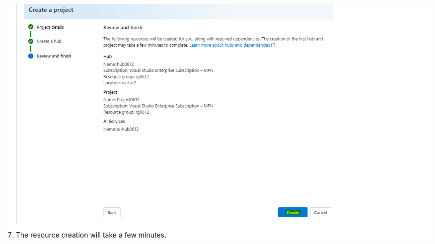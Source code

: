 > <img src="./media/image5.png" style="width:6.5in;height:4.54722in"
> alt="A screenshot of a computer Description automatically generated" />

7.  The resource creation will take a few minutes.
